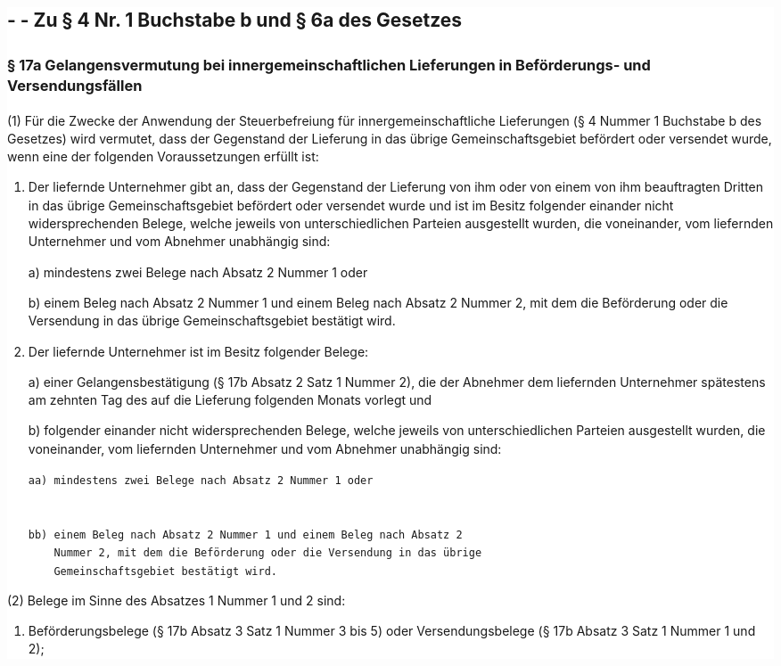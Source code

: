 



## - - Zu § 4 Nr. 1 Buchstabe b und § 6a des Gesetzes



### § 17a Gelangensvermutung bei innergemeinschaftlichen Lieferungen in Beförderungs- und Versendungsfällen

(1) Für die Zwecke der Anwendung der Steuerbefreiung für
innergemeinschaftliche Lieferungen (§ 4 Nummer 1 Buchstabe b des
Gesetzes) wird vermutet, dass der Gegenstand der Lieferung in das
übrige Gemeinschaftsgebiet befördert oder versendet wurde, wenn eine
der folgenden Voraussetzungen erfüllt ist:

1.  Der liefernde Unternehmer gibt an, dass der Gegenstand der Lieferung
    von ihm oder von einem von ihm beauftragten Dritten in das übrige
    Gemeinschaftsgebiet befördert oder versendet wurde und ist im Besitz
    folgender einander nicht widersprechenden Belege, welche jeweils von
    unterschiedlichen Parteien ausgestellt wurden, die voneinander, vom
    liefernden Unternehmer und vom Abnehmer unabhängig sind:

    a)  mindestens zwei Belege nach Absatz 2 Nummer 1 oder


    b)  einem Beleg nach Absatz 2 Nummer 1 und einem Beleg nach Absatz 2
        Nummer 2, mit dem die Beförderung oder die Versendung in das übrige
        Gemeinschaftsgebiet bestätigt wird.





2.  Der liefernde Unternehmer ist im Besitz folgender Belege:

    a)  einer Gelangensbestätigung (§ 17b Absatz 2 Satz 1 Nummer 2), die der
        Abnehmer dem liefernden Unternehmer spätestens am zehnten Tag des auf
        die Lieferung folgenden Monats vorlegt und


    b)  folgender einander nicht widersprechenden Belege, welche jeweils von
        unterschiedlichen Parteien ausgestellt wurden, die voneinander, vom
        liefernden Unternehmer und vom Abnehmer unabhängig sind:

        aa) mindestens zwei Belege nach Absatz 2 Nummer 1 oder


        bb) einem Beleg nach Absatz 2 Nummer 1 und einem Beleg nach Absatz 2
            Nummer 2, mit dem die Beförderung oder die Versendung in das übrige
            Gemeinschaftsgebiet bestätigt wird.










(2) Belege im Sinne des Absatzes 1 Nummer 1 und 2 sind:

1.  Beförderungsbelege (§ 17b Absatz 3 Satz 1 Nummer 3 bis 5) oder
    Versendungsbelege (§ 17b Absatz 3 Satz 1 Nummer 1 und 2);
